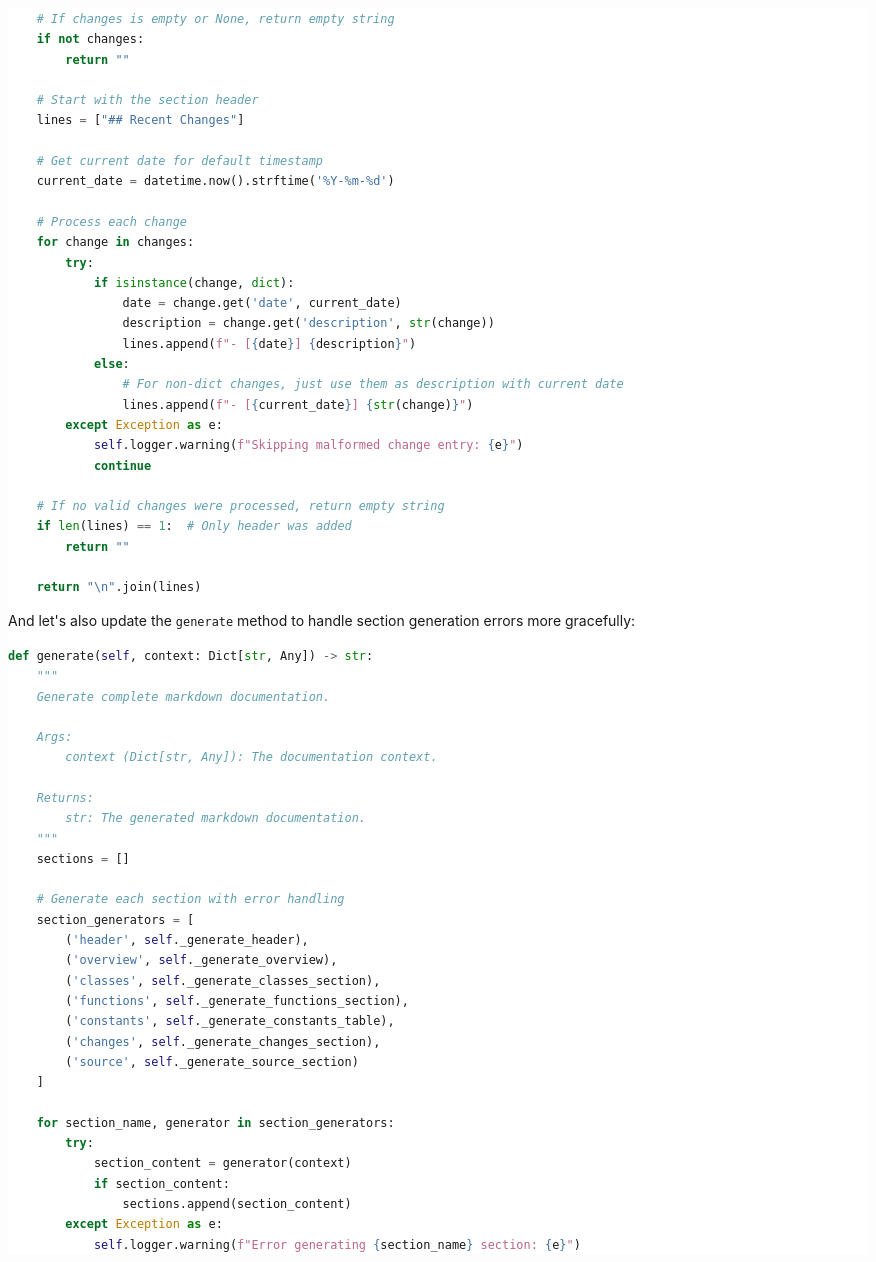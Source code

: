 ```python
    # If changes is empty or None, return empty string
    if not changes:
        return ""

    # Start with the section header
    lines = ["## Recent Changes"]

    # Get current date for default timestamp
    current_date = datetime.now().strftime('%Y-%m-%d')

    # Process each change
    for change in changes:
        try:
            if isinstance(change, dict):
                date = change.get('date', current_date)
                description = change.get('description', str(change))
                lines.append(f"- [{date}] {description}")
            else:
                # For non-dict changes, just use them as description with current date
                lines.append(f"- [{current_date}] {str(change)}")
        except Exception as e:
            self.logger.warning(f"Skipping malformed change entry: {e}")
            continue

    # If no valid changes were processed, return empty string
    if len(lines) == 1:  # Only header was added
        return ""

    return "\n".join(lines)
```

And let's also update the `generate` method to handle section generation errors more gracefully:

```python
def generate(self, context: Dict[str, Any]) -> str:
    """
    Generate complete markdown documentation.
    
    Args:
        context (Dict[str, Any]): The documentation context.
        
    Returns:
        str: The generated markdown documentation.
    """
    sections = []
    
    # Generate each section with error handling
    section_generators = [
        ('header', self._generate_header),
        ('overview', self._generate_overview),
        ('classes', self._generate_classes_section),
        ('functions', self._generate_functions_section),
        ('constants', self._generate_constants_table),
        ('changes', self._generate_changes_section),
        ('source', self._generate_source_section)
    ]
    
    for section_name, generator in section_generators:
        try:
            section_content = generator(context)
            if section_content:
                sections.append(section_content)
        except Exception as e:
            self.logger.warning(f"Error generating {section_name} section: {e}")
```